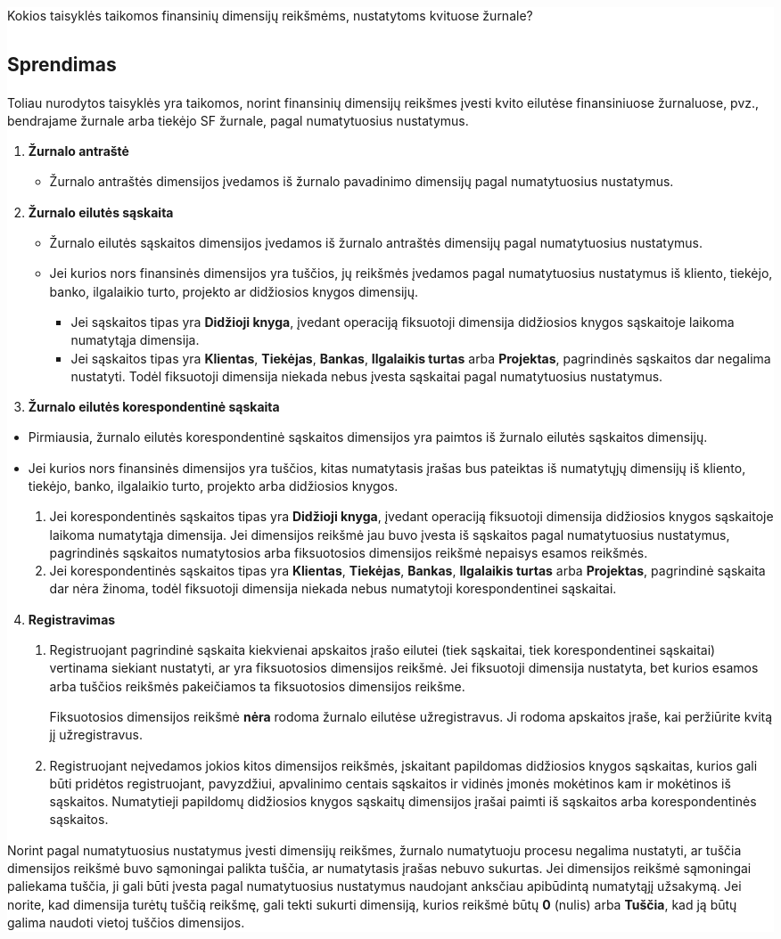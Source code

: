 Kokios taisyklės taikomos finansinių dimensijų reikšmėms, nustatytoms kvituose žurnale?

## <a name="resolution"></a>Sprendimas

Toliau nurodytos taisyklės yra taikomos, norint finansinių dimensijų reikšmes įvesti kvito eilutėse finansiniuose žurnaluose, pvz., bendrajame žurnale arba tiekėjo SF žurnale, pagal numatytuosius nustatymus. 

1. **Žurnalo antraštė**

   - Žurnalo antraštės dimensijos įvedamos iš žurnalo pavadinimo dimensijų pagal numatytuosius nustatymus.

2. **Žurnalo eilutės sąskaita**

   - Žurnalo eilutės sąskaitos dimensijos įvedamos iš žurnalo antraštės dimensijų pagal numatytuosius nustatymus.
   - Jei kurios nors finansinės dimensijos yra tuščios, jų reikšmės įvedamos pagal numatytuosius nustatymus iš kliento, tiekėjo, banko, ilgalaikio turto, projekto ar didžiosios knygos dimensijų.

     - Jei sąskaitos tipas yra **Didžioji knyga**, įvedant operaciją fiksuotoji dimensija didžiosios knygos sąskaitoje laikoma numatytąja dimensija.
     - Jei sąskaitos tipas yra **Klientas**, **Tiekėjas**, **Bankas**, **Ilgalaikis turtas** arba **Projektas**, pagrindinės sąskaitos dar negalima nustatyti. Todėl fiksuotoji dimensija niekada nebus įvesta sąskaitai pagal numatytuosius nustatymus.

3. **Žurnalo eilutės korespondentinė sąskaita**

 - Pirmiausia, žurnalo eilutės korespondentinė sąskaitos dimensijos yra paimtos iš žurnalo eilutės sąskaitos dimensijų.

 - Jei kurios nors finansinės dimensijos yra tuščios, kitas numatytasis įrašas bus pateiktas iš numatytųjų dimensijų iš kliento, tiekėjo, banko, ilgalaikio turto, projekto arba didžiosios knygos.
   1. Jei korespondentinės sąskaitos tipas yra **Didžioji knyga**, įvedant operaciją fiksuotoji dimensija didžiosios knygos sąskaitoje laikoma numatytąja dimensija. Jei dimensijos reikšmė jau buvo įvesta iš sąskaitos pagal numatytuosius nustatymus, pagrindinės sąskaitos numatytosios arba fiksuotosios dimensijos reikšmė nepaisys esamos reikšmės.
   2. Jei korespondentinės sąskaitos tipas yra **Klientas**, **Tiekėjas**, **Bankas**, **Ilgalaikis turtas** arba **Projektas**, pagrindinė sąskaita dar nėra žinoma, todėl fiksuotoji dimensija niekada nebus numatytoji korespondentinei sąskaitai.

4. **Registravimas**

    1. Registruojant pagrindinė sąskaita kiekvienai apskaitos įrašo eilutei (tiek sąskaitai, tiek korespondentinei sąskaitai) vertinama siekiant nustatyti, ar yra fiksuotosios dimensijos reikšmė. Jei fiksuotoji dimensija nustatyta, bet kurios esamos arba tuščios reikšmės pakeičiamos ta fiksuotosios dimensijos reikšme.

        Fiksuotosios dimensijos reikšmė **nėra** rodoma žurnalo eilutėse užregistravus. Ji rodoma apskaitos įraše, kai peržiūrite kvitą jį užregistravus.

    2. Registruojant neįvedamos jokios kitos dimensijos reikšmės, įskaitant papildomas didžiosios knygos sąskaitas, kurios gali būti pridėtos registruojant, pavyzdžiui, apvalinimo centais sąskaitos ir vidinės įmonės mokėtinos kam ir mokėtinos iš sąskaitos. Numatytieji papildomų didžiosios knygos sąskaitų dimensijos įrašai paimti iš sąskaitos arba korespondentinės sąskaitos.

Norint pagal numatytuosius nustatymus įvesti dimensijų reikšmes, žurnalo numatytuoju procesu negalima nustatyti, ar tuščia dimensijos reikšmė buvo sąmoningai palikta tuščia, ar numatytasis įrašas nebuvo sukurtas. Jei dimensijos reikšmė sąmoningai paliekama tuščia, ji gali būti įvesta pagal numatytuosius nustatymus naudojant anksčiau apibūdintą numatytąjį užsakymą. Jei norite, kad dimensija turėtų tuščią reikšmę, gali tekti sukurti dimensiją, kurios reikšmė būtų **0** (nulis) arba **Tuščia**, kad ją būtų galima naudoti vietoj tuščios dimensijos.

